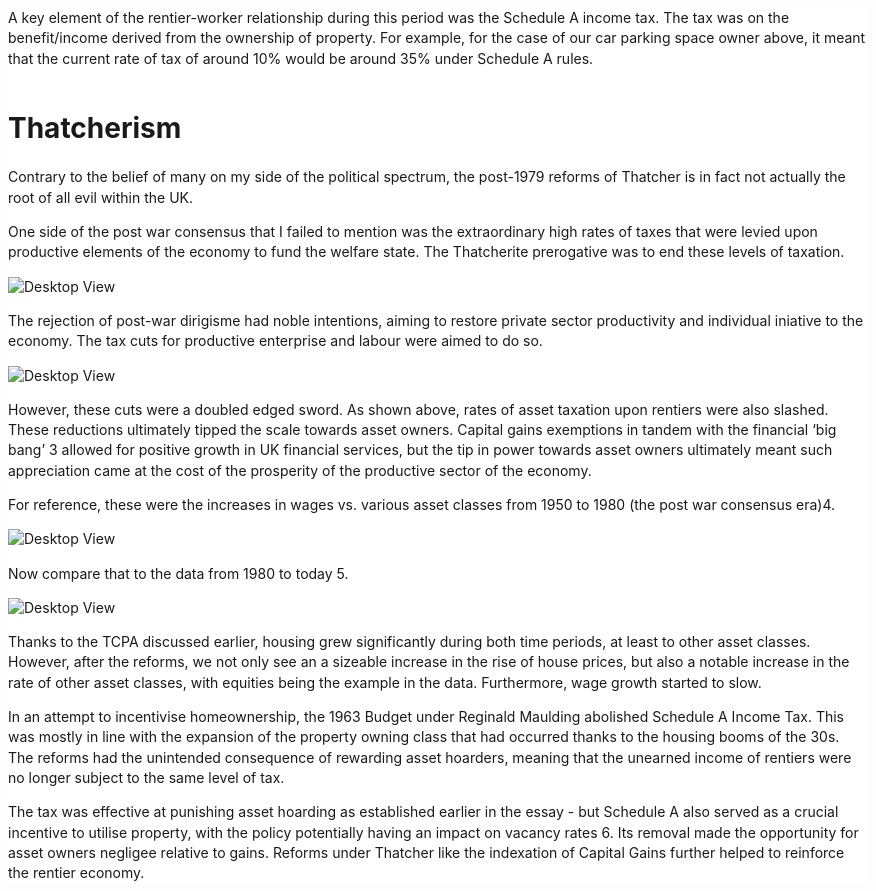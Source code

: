 A key element of the rentier-worker relationship during this period was the Schedule A income tax. The tax was on the benefit/income derived from the ownership of property. For example, for the case of our car parking space owner above, it meant that the current rate of tax of around 10% would be around 35% under Schedule A rules.

# Thatcherism

Contrary to the belief of many on my side of the political spectrum, the post-1979 reforms of Thatcher is in fact not actually the root of all evil within the UK.

One side of the post war consensus that I failed to mention was the extraordinary high rates of taxes that were levied upon productive elements of the economy to fund the welfare state. The Thatcherite prerogative was to end these levels of taxation.

![Desktop View](https://file.garden/ZzuTzq9yEhr5pmal/Screenshot%202025-06-03%20at%2010.21.36.png)

The rejection of post-war dirigisme had noble intentions, aiming to restore private sector productivity and individual iniative to the economy. The tax cuts for productive enterprise and labour were aimed to do so.

![Desktop View](https://file.garden/ZzuTzq9yEhr5pmal/Screenshot%202025-06-03%20at%2010.22.29.png)

However, these cuts were a doubled edged sword. As shown above, rates of asset taxation upon rentiers were also slashed. These reductions ultimately tipped the scale towards asset owners. Capital gains exemptions in tandem with the financial ‘big bang’ 3 allowed for positive growth in UK financial services, but the tip in power towards asset owners ultimately meant such appreciation came at the cost of the prosperity of the productive sector of the economy.

For reference, these were the increases in wages vs. various asset classes from 1950 to 1980 (the post war consensus era)4.

![Desktop View](https://file.garden/ZzuTzq9yEhr5pmal/Screenshot%202025-06-03%20at%2010.23.34.png)

Now compare that to the data from 1980 to today 5.

![Desktop View](https://file.garden/ZzuTzq9yEhr5pmal/Screenshot%202025-06-03%20at%2010.24.27.png)

Thanks to the TCPA discussed earlier, housing grew significantly during both time periods, at least to other asset classes. However, after the reforms, we not only see an a sizeable increase in the rise of house prices, but also a notable increase in the rate of other asset classes, with equities being the example in the data. Furthermore, wage growth started to slow.

In an attempt to incentivise homeownership, the 1963 Budget under Reginald Maulding abolished Schedule A Income Tax. This was mostly in line with the expansion of the property owning class that had occurred thanks to the housing booms of the 30s. The reforms had the unintended consequence of rewarding asset hoarders, meaning that the unearned income of rentiers were no longer subject to the same level of tax.

The tax was effective at punishing asset hoarding as established earlier in the essay - but Schedule A also served as a crucial incentive to utilise property, with the policy potentially having an impact on vacancy rates 6. Its removal made the opportunity for asset owners negligee relative to gains. Reforms under Thatcher like the indexation of Capital Gains further helped to reinforce the rentier economy.
